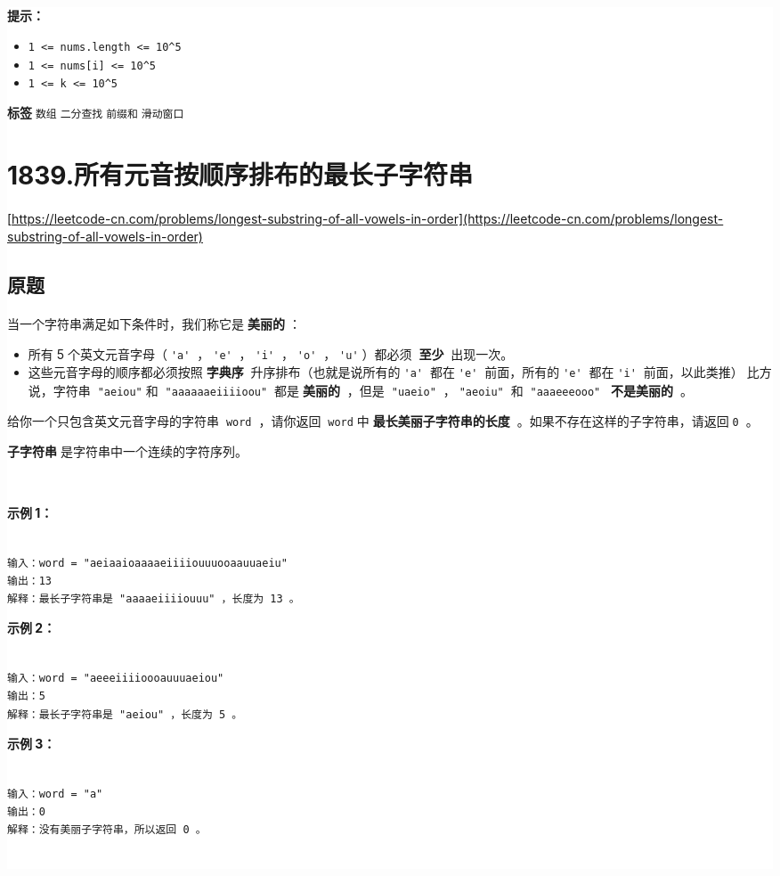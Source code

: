 
 **提示：** 
-  `1 <= nums.length <= 10^5` 
-  `1 <= nums[i] <= 10^5` 
-  `1 <= k <= 10^5` 
 
**标签**
`数组` `二分查找` `前缀和` `滑动窗口` 


## 
```python

```
>
# 1839.所有元音按顺序排布的最长子字符串
[https://leetcode-cn.com/problems/longest-substring-of-all-vowels-in-order](https://leetcode-cn.com/problems/longest-substring-of-all-vowels-in-order) 
## 原题
当一个字符串满足如下条件时，我们称它是 <b>美丽的</b> ：
- 所有 5 个英文元音字母（ `'a'`  ， `'e'`  ， `'i'`  ， `'o'`  ， `'u'` ）都必须  **至少**  出现一次。
- 这些元音字母的顺序都必须按照 **字典序**  升序排布（也就是说所有的 `'a'`  都在 `'e'`  前面，所有的 `'e'`  都在 `'i'`  前面，以此类推）
比方说，字符串  `"aeiou"` 和  `"aaaaaaeiiiioou"`  都是 **美丽的**  ，但是  `"uaeio"`  ， `"aeoiu"`  和  `"aaaeeeooo"`   **不是美丽的**  。

给你一个只包含英文元音字母的字符串  `word`  ，请你返回  `word` 中 **最长美丽子字符串的长度**  。如果不存在这样的子字符串，请返回 `0`  。

 **子字符串** 是字符串中一个连续的字符序列。

 

 **示例 1：** 

```

输入：word = "aeiaaioaaaaeiiiiouuuooaauuaeiu"
输出：13
解释：最长子字符串是 "aaaaeiiiiouuu" ，长度为 13 。
```
 **示例 2：** 

```

输入：word = "aeeeiiiioooauuuaeiou"
输出：5
解释：最长子字符串是 "aeiou" ，长度为 5 。

```
 **示例 3：** 

```

输入：word = "a"
输出：0
解释：没有美丽子字符串，所以返回 0 。

```
 